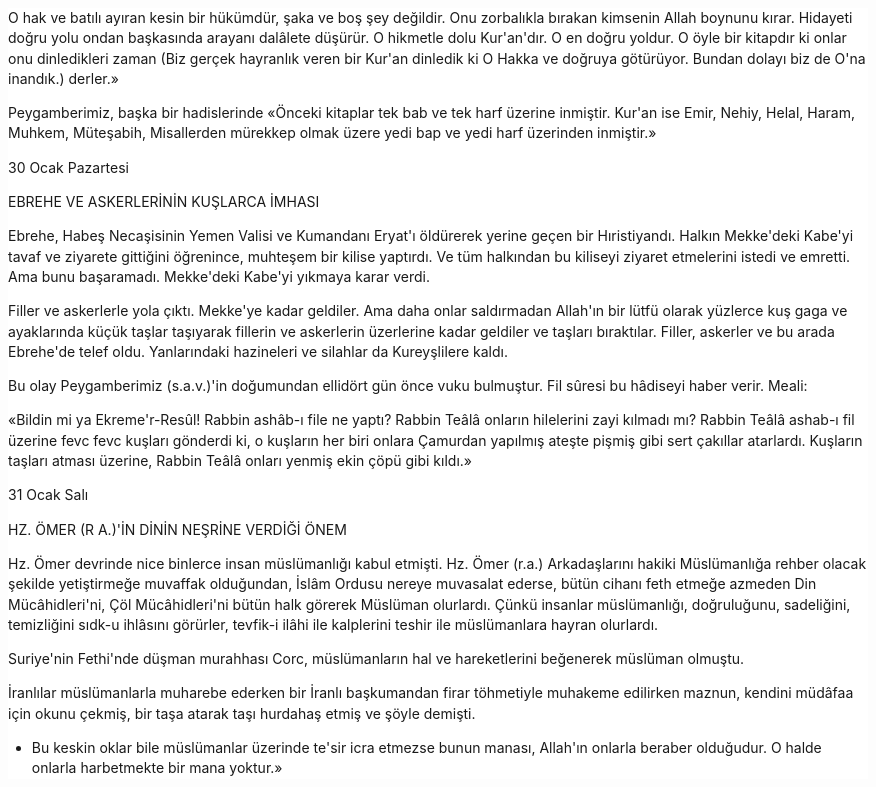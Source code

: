 O hak ve batılı ayıran kesin bir hükümdür, şaka ve boş şey değildir. Onu
zorbalıkla bıra­kan kimsenin Allah boynunu kırar. Hidayeti doğ­ru yolu ondan
başkasında arayanı dalâlete dü­şürür. O hikmetle dolu Kur'an'dır. O en doğru
yoldur. O öyle bir kitapdır ki onlar onu dinle­dikleri zaman (Biz gerçek
hayranlık veren bir Kur'an dinledik ki O Hakka ve doğruya götürü­yor. Bundan
dolayı biz de O'na inandık.) derler.»

Peygamberimiz, başka bir hadislerinde «Ön­ceki kitaplar tek bab ve tek harf
üzerine inmiş­tir. Kur'an ise Emir, Nehiy, Helal, Haram, Muh­kem, Müteşabih,
Misallerden mürekkep olmak üzere yedi bap ve yedi harf üzerinden inmiştir.»

30 Ocak Pazartesi

EBREHE VE ASKERLERİNİN KUŞLARCA İMHASI

Ebrehe, Habeş Necaşisinin Yemen Valisi ve Kumandanı Eryat'ı öldürerek yerine
geçen bir Hıristiyandı. Halkın Mekke'deki Kabe'yi tavaf ve ziyarete gittiğini
öğrenince, muhteşem bir kilise yaptırdı. Ve tüm halkından bu kiliseyi ziyaret
etmelerini istedi ve emretti. Ama bunu başara­madı. Mekke'deki Kabe'yi yıkmaya
karar verdi.

Filler ve askerlerle yola çıktı. Mekke'ye ka­dar geldiler. Ama daha onlar
saldırmadan Allah'­ın bir lütfü olarak yüzlerce kuş gaga ve ayakla­rında küçük
taşlar taşıyarak fillerin ve askerle­rin üzerlerine kadar geldiler ve taşları
bıraktı­lar. Filler, askerler ve bu arada Ebrehe'de telef oldu. Yanlarındaki
hazineleri ve silahlar da Kureyşlilere kaldı.

Bu olay Peygamberimiz (s.a.v.)'in doğumun­dan ellidört gün önce vuku
bulmuştur. Fil sûresi bu hâdiseyi haber verir. Meali:

«Bildin mi ya Ekreme'r-Resûl! Rabbin ashâb-ı file ne yaptı? Rabbin Teâlâ
onların hilele­rini zayi kılmadı mı? Rabbin Teâlâ ashab-ı fil üzerine fevc
fevc kuşları gönderdi ki, o kuşların her biri onlara Çamurdan ya­pılmış ateşte
pişmiş gibi sert çakıllar atarlardı. Kuşların taşları atması üzerine, Rabbin
Teâlâ onları yenmiş ekin çöpü gibi kıl­dı.»

31 Ocak Salı

HZ. ÖMER (R A.)'İN DİNİN NEŞRİNE VERDİĞİ ÖNEM

Hz. Ömer devrinde nice binlerce insan müslümanlığı kabul etmişti. Hz. Ömer
(r.a.) Arkadaşlarını hakiki Müslümanlığa rehber olacak şe­kilde yetiştirmeğe
muvaffak olduğundan, İslâm Ordusu nereye muvasalat ederse, bütün cihanı feth
etmeğe azmeden Din Mücâhidleri'ni, Çöl Mücâhidleri'ni bütün halk görerek
Müslüman olur­lardı. Çünkü insanlar müslümanlığı, doğruluğu­nu, sadeliğini,
temizliğini sıdk-u ihlâsını görürler, tevfik-i ilâhi ile kalplerini teshir ile
müslümanlara hayran olurlardı.

Suriye'nin Fethi'nde düşman murahhası Corc, müslümanların hal ve hareketlerini
beğenerek müslüman olmuştu.

İranlılar müslümanlarla muharebe ederken bir İranlı başkumandan firar
töhmetiyle muhakeme edilirken maznun, kendini müdâfaa için oku­nu çekmiş, bir
taşa atarak taşı hurdahaş etmiş ve şöyle demişti.

- Bu keskin oklar bile müslümanlar üze­rinde te'sir icra etmezse bunun manası, Allah'ın onlarla beraber olduğudur. O halde onlarla harbetmekte bir mana yoktur.»

